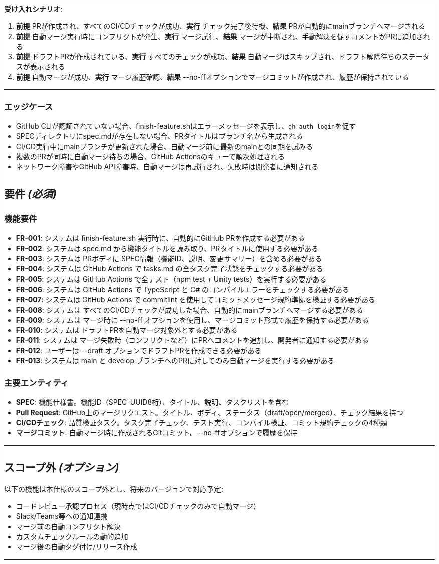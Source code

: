 **受け入れシナリオ**:

1. **前提** PRが作成され、すべてのCI/CDチェックが成功、**実行** チェック完了後待機、**結果** PRが自動的にmainブランチへマージされる
2. **前提** 自動マージ実行時にコンフリクトが発生、**実行** マージ試行、**結果** マージが中断され、手動解決を促すコメントがPRに追加される
3. **前提** ドラフトPRが作成されている、**実行** すべてのチェックが成功、**結果** 自動マージはスキップされ、ドラフト解除待ちのステータスが表示される
4. **前提** 自動マージが成功、**実行** マージ履歴確認、**結果** --no-ffオプションでマージコミットが作成され、履歴が保持されている

---

### エッジケース

- GitHub CLIが認証されていない場合、finish-feature.shはエラーメッセージを表示し、`gh auth login`を促す
- SPECディレクトリにspec.mdが存在しない場合、PRタイトルはブランチ名から生成される
- CI/CD実行中にmainブランチが更新された場合、自動マージ前に最新のmainとの同期を試みる
- 複数のPRが同時に自動マージ待ちの場合、GitHub Actionsのキューで順次処理される
- ネットワーク障害やGitHub API障害時、自動マージは再試行され、失敗時は開発者に通知される

## 要件 *(必須)*

### 機能要件

- **FR-001**: システムは finish-feature.sh 実行時に、自動的にGitHub PRを作成する必要がある
- **FR-002**: システムは spec.md から機能タイトルを読み取り、PRタイトルに使用する必要がある
- **FR-003**: システムは PRボディに SPEC情報（機能ID、説明、変更サマリー）を含める必要がある
- **FR-004**: システムは GitHub Actions で tasks.md の全タスク完了状態をチェックする必要がある
- **FR-005**: システムは GitHub Actions で全テスト（npm test + Unity tests）を実行する必要がある
- **FR-006**: システムは GitHub Actions で TypeScript と C# のコンパイルエラーをチェックする必要がある
- **FR-007**: システムは GitHub Actions で commitlint を使用してコミットメッセージ規約準拠を検証する必要がある
- **FR-008**: システムは すべてのCI/CDチェックが成功した場合、自動的にmainブランチへマージする必要がある
- **FR-009**: システムは マージ時に --no-ff オプションを使用し、マージコミット形式で履歴を保持する必要がある
- **FR-010**: システムは ドラフトPRを自動マージ対象外とする必要がある
- **FR-011**: システムは マージ失敗時（コンフリクトなど）にPRへコメントを追加し、開発者に通知する必要がある
- **FR-012**: ユーザーは --draft オプションでドラフトPRを作成できる必要がある
- **FR-013**: システムは main と develop ブランチへのPRに対してのみ自動マージを実行する必要がある

### 主要エンティティ

- **SPEC**: 機能仕様書。機能ID（SPEC-UUID8桁）、タイトル、説明、タスクリストを含む
- **Pull Request**: GitHub上のマージリクエスト。タイトル、ボディ、ステータス（draft/open/merged）、チェック結果を持つ
- **CI/CDチェック**: 品質検証タスク。タスク完了チェック、テスト実行、コンパイル検証、コミット規約チェックの4種類
- **マージコミット**: 自動マージ時に作成されるGitコミット。--no-ffオプションで履歴を保持

---

## スコープ外 *(オプション)*

以下の機能は本仕様のスコープ外とし、将来のバージョンで対応予定:

- コードレビュー承認プロセス（現時点ではCI/CDチェックのみで自動マージ）
- Slack/Teams等への通知連携
- マージ前の自動コンフリクト解決
- カスタムチェックルールの動的追加
- マージ後の自動タグ付け/リリース作成

---